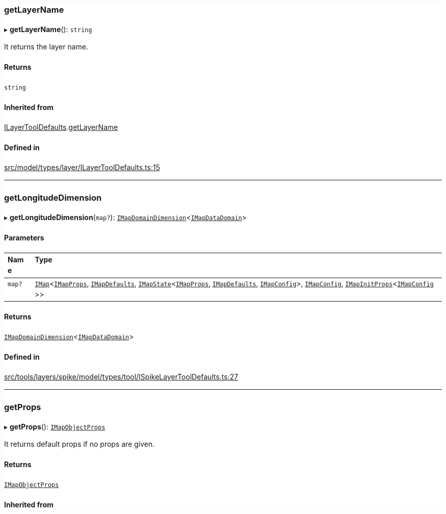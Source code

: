 ### getLayerName

▸ **getLayerName**(): `string`

It returns the layer name.

#### Returns

`string`

#### Inherited from

[ILayerToolDefaults](ILayerToolDefaults.md).[getLayerName](ILayerToolDefaults.md#getlayername)

#### Defined in

[src/model/types/layer/ILayerToolDefaults.ts:15](https://github.com/geovisto/geovisto-map/blob/e22d774889dbc28cc1ec62933ecf6bab6690f172/src/model/types/layer/ILayerToolDefaults.ts#L15)

___

### getLongitudeDimension

▸ **getLongitudeDimension**(`map?`): [`IMapDomainDimension`](IMapDomainDimension.md)\<[`IMapDataDomain`](IMapDataDomain.md)\>

#### Parameters

| Name | Type |
| :------ | :------ |
| `map?` | [`IMap`](IMap.md)\<[`IMapProps`](../modules.md#imapprops), [`IMapDefaults`](IMapDefaults.md), [`IMapState`](IMapState.md)\<[`IMapProps`](../modules.md#imapprops), [`IMapDefaults`](IMapDefaults.md), [`IMapConfig`](../modules.md#imapconfig)\>, [`IMapConfig`](../modules.md#imapconfig), [`IMapInitProps`](../modules.md#imapinitprops)\<[`IMapConfig`](../modules.md#imapconfig)\>\> |

#### Returns

[`IMapDomainDimension`](IMapDomainDimension.md)\<[`IMapDataDomain`](IMapDataDomain.md)\>

#### Defined in

[src/tools/layers/spike/model/types/tool/ISpikeLayerToolDefaults.ts:27](https://github.com/geovisto/geovisto-map/blob/e22d774889dbc28cc1ec62933ecf6bab6690f172/src/tools/layers/spike/model/types/tool/ISpikeLayerToolDefaults.ts#L27)

___

### getProps

▸ **getProps**(): [`IMapObjectProps`](../modules.md#imapobjectprops)

It returns default props if no props are given.

#### Returns

[`IMapObjectProps`](../modules.md#imapobjectprops)

#### Inherited from
